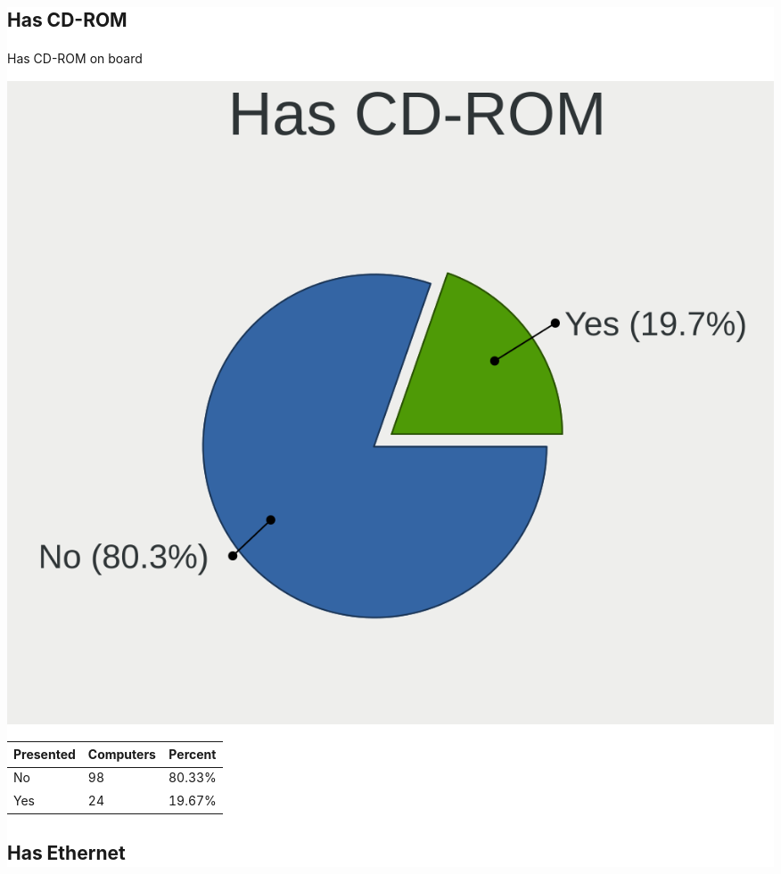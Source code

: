 Has CD-ROM
----------

Has CD-ROM on board

![Has CD-ROM](./All/images/pie_chart/node_has_cdrom.svg)


| Presented | Computers | Percent |
|-----------|-----------|---------|
| No        | 98        | 80.33%  |
| Yes       | 24        | 19.67%  |

Has Ethernet
------------
